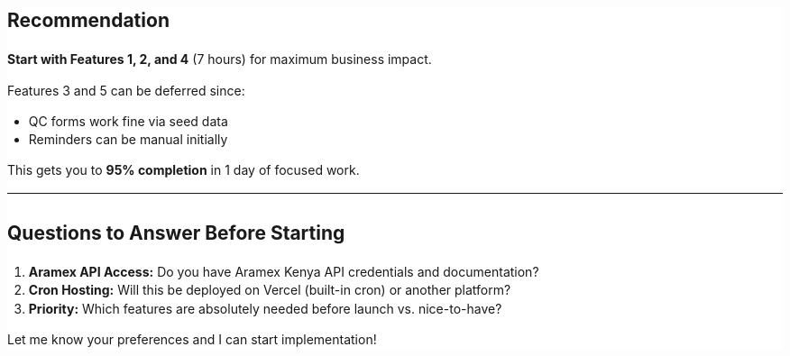 
## Recommendation

**Start with Features 1, 2, and 4** (7 hours) for maximum business impact.

Features 3 and 5 can be deferred since:
- QC forms work fine via seed data
- Reminders can be manual initially

This gets you to **95% completion** in 1 day of focused work.

---

## Questions to Answer Before Starting

1. **Aramex API Access:** Do you have Aramex Kenya API credentials and documentation?
2. **Cron Hosting:** Will this be deployed on Vercel (built-in cron) or another platform?
3. **Priority:** Which features are absolutely needed before launch vs. nice-to-have?

Let me know your preferences and I can start implementation!
